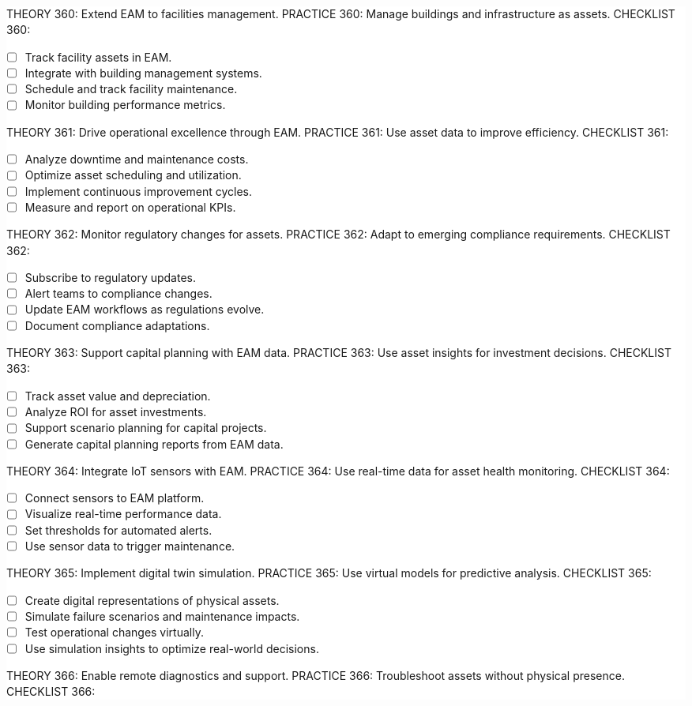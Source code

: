 THEORY 360: Extend EAM to facilities management.
PRACTICE 360: Manage buildings and infrastructure as assets.
CHECKLIST 360:

- [ ] Track facility assets in EAM.
- [ ] Integrate with building management systems.
- [ ] Schedule and track facility maintenance.
- [ ] Monitor building performance metrics.

THEORY 361: Drive operational excellence through EAM.
PRACTICE 361: Use asset data to improve efficiency.
CHECKLIST 361:

- [ ] Analyze downtime and maintenance costs.
- [ ] Optimize asset scheduling and utilization.
- [ ] Implement continuous improvement cycles.
- [ ] Measure and report on operational KPIs.

THEORY 362: Monitor regulatory changes for assets.
PRACTICE 362: Adapt to emerging compliance requirements.
CHECKLIST 362:

- [ ] Subscribe to regulatory updates.
- [ ] Alert teams to compliance changes.
- [ ] Update EAM workflows as regulations evolve.
- [ ] Document compliance adaptations.

THEORY 363: Support capital planning with EAM data.
PRACTICE 363: Use asset insights for investment decisions.
CHECKLIST 363:

- [ ] Track asset value and depreciation.
- [ ] Analyze ROI for asset investments.
- [ ] Support scenario planning for capital projects.
- [ ] Generate capital planning reports from EAM data.

THEORY 364: Integrate IoT sensors with EAM.
PRACTICE 364: Use real-time data for asset health monitoring.
CHECKLIST 364:

- [ ] Connect sensors to EAM platform.
- [ ] Visualize real-time performance data.
- [ ] Set thresholds for automated alerts.
- [ ] Use sensor data to trigger maintenance.

THEORY 365: Implement digital twin simulation.
PRACTICE 365: Use virtual models for predictive analysis.
CHECKLIST 365:

- [ ] Create digital representations of physical assets.
- [ ] Simulate failure scenarios and maintenance impacts.
- [ ] Test operational changes virtually.
- [ ] Use simulation insights to optimize real-world decisions.

THEORY 366: Enable remote diagnostics and support.
PRACTICE 366: Troubleshoot assets without physical presence.
CHECKLIST 366:


[^1]: https://tractian.com/blog/eam-enterprise-asset-managemente-software
[^2]: https://www.clickmaint.com/blog/top-5-enterprise-asset-management-eam-software-solutions-2025
[^3]: https://www.getmaintainx.com/blog/enterprise-asset-management-best-practices
[^4]: https://invgate.com/itsm/it-asset-management/it-asset-management-best-practices
[^5]: https://www.tigernix.com/blog/what-role-enterprise-asset-management-2025
[^6]: https://limblecmms.com/blog/best-eam-software/
[^7]: https://www.zluri.com/blog/it-asset-management-best-practices
[^8]: https://eam-library.com/enterprise-asset-management/
[^9]: https://cloudinary.com/guides/digital-asset-management/enterprise-digital-asset-management
[^10]: https://www.techdogs.com/resources/thought-leadership/how-to-choose-the-right-asset-management-software-in-2025
